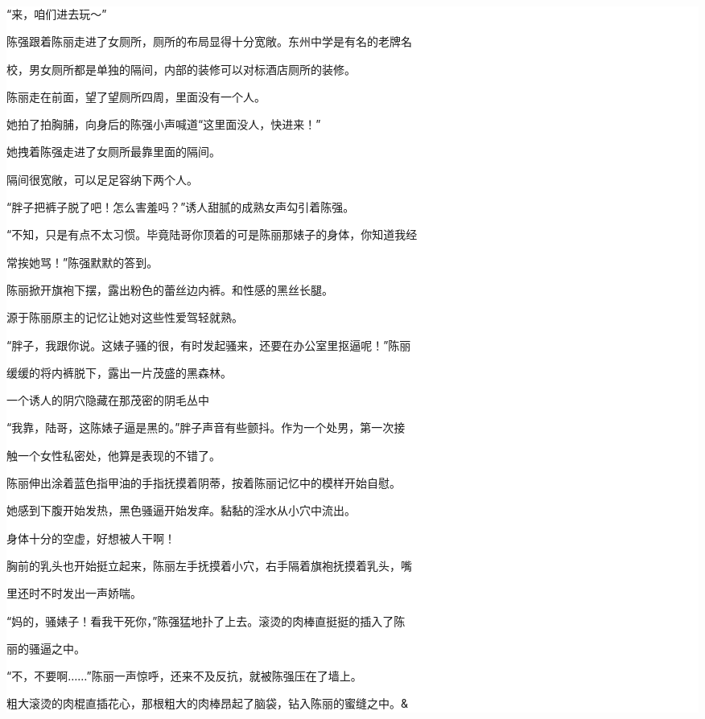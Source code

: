 

“来，咱们进去玩～”

陈强跟着陈丽走进了女厕所，厕所的布局显得十分宽敞。东州中学是有名的老牌名

校，男女厕所都是单独的隔间，内部的装修可以对标酒店厕所的装修。

陈丽走在前面，望了望厕所四周，里面没有一个人。

她拍了拍胸脯，向身后的陈强小声喊道“这里面没人，快进来！”

她拽着陈强走进了女厕所最靠里面的隔间。



隔间很宽敞，可以足足容纳下两个人。

“胖子把裤子脱了吧！怎么害羞吗？”诱人甜腻的成熟女声勾引着陈强。



“不知，只是有点不太习惯。毕竟陆哥你顶着的可是陈丽那婊子的身体，你知道我经

常挨她骂！”陈强默默的答到。

陈丽掀开旗袍下摆，露出粉色的蕾丝边内裤。和性感的黑丝长腿。

源于陈丽原主的记忆让她对这些性爱驾轻就熟。



“胖子，我跟你说。这婊子骚的很，有时发起骚来，还要在办公室里抠逼呢！”陈丽

缓缓的将内裤脱下，露出一片茂盛的黑森林。

一个诱人的阴穴隐藏在那茂密的阴毛丛中



“我靠，陆哥，这陈婊子逼是黑的。”胖子声音有些颤抖。作为一个处男，第一次接

触一个女性私密处，他算是表现的不错了。

陈丽伸出涂着蓝色指甲油的手指抚摸着阴蒂，按着陈丽记忆中的模样开始自慰。



她感到下腹开始发热，黑色骚逼开始发痒。黏黏的淫水从小穴中流出。

身体十分的空虚，好想被人干啊！

胸前的乳头也开始挺立起来，陈丽左手抚摸着小穴，右手隔着旗袍抚摸着乳头，嘴

里还时不时发出一声娇喘。



“妈的，骚婊子！看我干死你，”陈强猛地扑了上去。滚烫的肉棒直挺挺的插入了陈

丽的骚逼之中。



“不，不要啊……”陈丽一声惊呼，还来不及反抗，就被陈强压在了墙上。



粗大滚烫的肉棍直插花心，那根粗大的肉棒昂起了脑袋，钻入陈丽的蜜缝之中。&

